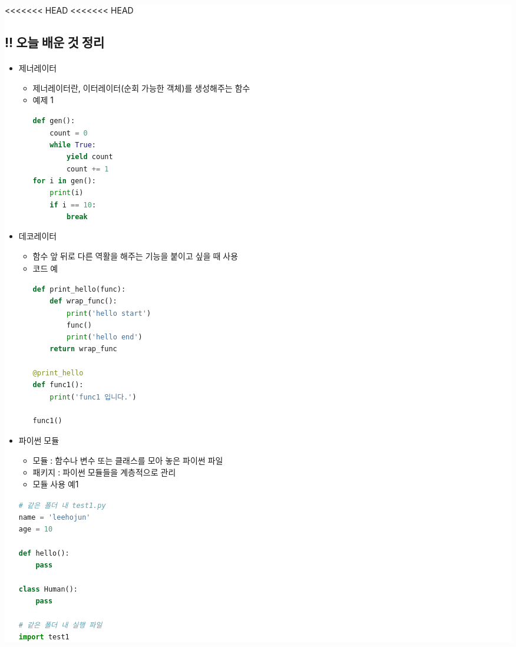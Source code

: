 <<<<<<< HEAD
<<<<<<< HEAD
## !! 오늘 배운 것 정리
* 제너레이터
    * 제너레이터란, 이터레이터(순회 가능한 객체)를 생성해주는 함수
    * 예제 1
        ```python
        def gen():
            count = 0
            while True:
                yield count
                count += 1
        for i in gen():
            print(i)
            if i == 10:
                break
        ```
* 데코레이터
    * 함수 앞 뒤로 다른 역활을 해주는 기능을 붙이고 싶을 때 사용
    * 코드 예
        ```python
        def print_hello(func):
            def wrap_func():
                print('hello start')
                func()
                print('hello end')
            return wrap_func

        @print_hello
        def func1():
            print('func1 입니다.')

        func1()
        ```

* 파이썬 모듈
    * 모듈 : 함수나 변수 또는 클래스를 모아 놓은 파이썬 파일
    * 패키지 : 파이썬 모듈들을 계층적으로 관리
    * 모듈 사용 예1
    ```python
    # 같은 폴더 내 test1.py
    name = 'leehojun'
    age = 10

    def hello():
        pass

    class Human():
        pass

    # 같은 폴더 내 실행 파일
    import test1
